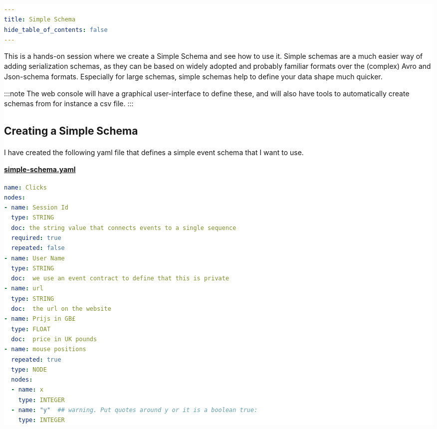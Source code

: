 ```yaml
---
title: Simple Schema
hide_table_of_contents: false
---
```


This is a hands-on session where we create a Simple Schema and see how
to use it. Simple schemas are a much easier way of adding serialization
schemas, as they can be based on widely adopted and probably familiar
formats over the (complex) Avro and Json-schema formats. Especially for
large schemas, simple schemas help to define your data shape much
quicker.

:::note
The web console will have a graphical user-interface to define these,
and will also have tools to automatically create schemas from for
instance a csv file.
:::

## Creating a Simple Schema

I have created the following yaml file that defines a simple event
schema that I want to use.

**[simple-schema.yaml](/files/simple-schema.yaml)**

```yaml
name: Clicks
nodes:
- name: Session Id
  type: STRING
  doc: the string value that connects events to a single sequence
  required: true
  repeated: false
- name: User Name
  type: STRING
  doc:  we use an event contract to define that this is private
- name: url
  type: STRING
  doc:  the url on the website
- name: Prijs in GB£
  type: FLOAT
  doc:  price in UK pounds
- name: mouse positions
  repeated: true
  type: NODE
  nodes:
  - name: x
    type: INTEGER
  - name: "y"  ## warning. Put quotes around y or it is a boolean true:
    type: INTEGER
```
